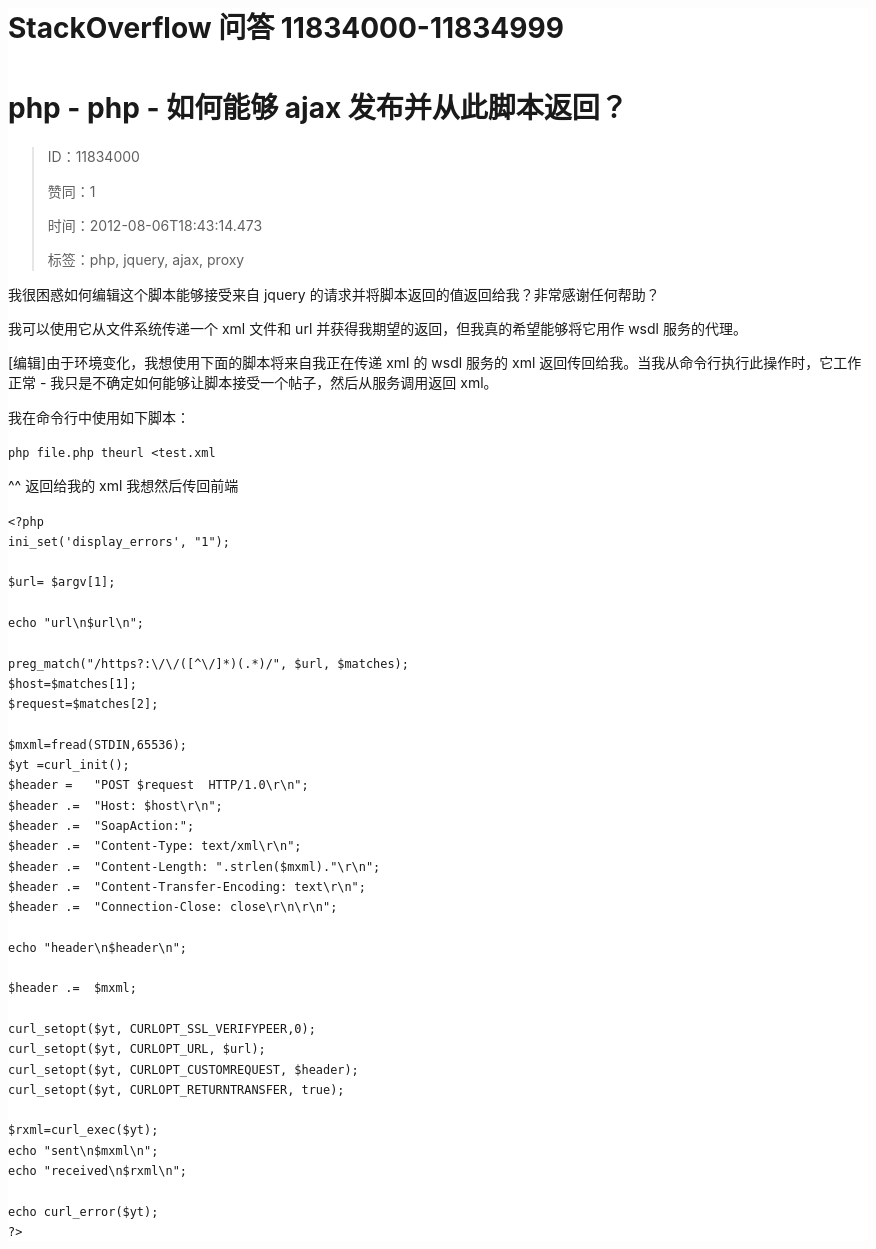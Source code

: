 # StackOverflow 问答 11834000-11834999

# php - php - 如何能够 ajax 发布并从此脚本返回？

> ID：11834000
> 
> 赞同：1
> 
> 时间：2012-08-06T18:43:14.473
> 
> 标签：php, jquery, ajax, proxy

我很困惑如何编辑这个脚本能够接受来自 jquery 的请求并将脚本返回的值返回给我？非常感谢任何帮助？

我可以使用它从文件系统传递一个 xml 文件和 url 并获得我期望的返回，但我真的希望能够将它用作 wsdl 服务的代理。

[编辑]由于环境变化，我想使用下面的脚本将来自我正在传递 xml 的 wsdl 服务的 xml 返回传回给我。当我从命令行执行此操作时，它工作正常 - 我只是不确定如何能够让脚本接受一个帖子，然后从服务调用返回 xml。

我在命令行中使用如下脚本：

```
php file.php theurl <test.xml 
```

^^ 返回给我的 xml 我想然后传回前端

```
<?php
ini_set('display_errors', "1");

$url= $argv[1];

echo "url\n$url\n";

preg_match("/https?:\/\/([^\/]*)(.*)/", $url, $matches);
$host=$matches[1];
$request=$matches[2];

$mxml=fread(STDIN,65536);
$yt =curl_init();
$header =   "POST $request  HTTP/1.0\r\n";
$header .=  "Host: $host\r\n";
$header .=  "SoapAction:";
$header .=  "Content-Type: text/xml\r\n";
$header .=  "Content-Length: ".strlen($mxml)."\r\n";
$header .=  "Content-Transfer-Encoding: text\r\n";
$header .=  "Connection-Close: close\r\n\r\n";

echo "header\n$header\n";

$header .=  $mxml;

curl_setopt($yt, CURLOPT_SSL_VERIFYPEER,0);
curl_setopt($yt, CURLOPT_URL, $url);
curl_setopt($yt, CURLOPT_CUSTOMREQUEST, $header);
curl_setopt($yt, CURLOPT_RETURNTRANSFER, true);

$rxml=curl_exec($yt);
echo "sent\n$mxml\n";
echo "received\n$rxml\n";

echo curl_error($yt);
?> 
```
